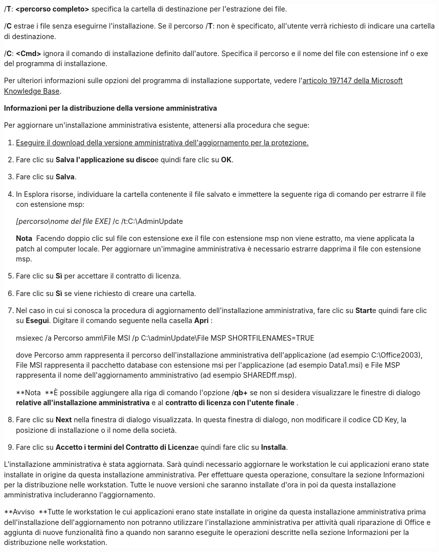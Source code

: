 /**T**: **&lt;percorso completo&gt;** specifica la cartella di destinazione per l'estrazione dei file.

/**C** estrae i file senza eseguirne l'installazione. Se il percorso /**T**: non è specificato, all'utente verrà richiesto di indicare una cartella di destinazione.

/**C**: **&lt;Cmd&gt;** ignora il comando di installazione definito dall'autore. Specifica il percorso e il nome del file con estensione inf o exe del programma di installazione.

Per ulteriori informazioni sulle opzioni del programma di installazione supportate, vedere l'[articolo 197147 della Microsoft Knowledge Base](http://support.microsoft.com/default.aspx?scid=kb;en-us;197147).

**Informazioni per la distribuzione della versione amministrativa**

Per aggiornare un'installazione amministrativa esistente, attenersi alla procedura che segue:

1.  [Eseguire il download della versione amministrativa dell'aggiornamento per la protezione.](http://www.microsoft.com/downloads/details.aspx?familyid=a0629800-1889-495b-b25e-4637d6b03250)
2.  Fare clic su **Salva l'applicazione su disco**e quindi fare clic su **OK**.
3.  Fare clic su **Salva**.
4.  In Esplora risorse, individuare la cartella contenente il file salvato e immettere la seguente riga di comando per estrarre il file con estensione msp:

    *\[percorso\\nome del file EXE\]* /c /t:C:\\AdminUpdate

    **Nota**  Facendo doppio clic sul file con estensione exe il file con estensione msp non viene estratto, ma viene applicata la patch al computer locale. Per aggiornare un'immagine amministrativa è necessario estrarre dapprima il file con estensione msp.

5.  Fare clic su **Sì** per accettare il contratto di licenza.
6.  Fare clic su **Sì** se viene richiesto di creare una cartella.
7.  Nel caso in cui si conosca la procedura di aggiornamento dell'installazione amministrativa, fare clic su **Start**e quindi fare clic su **Esegui**. Digitare il comando seguente nella casella **Apri** :

    msiexec /a Percorso amm\\File MSI /p C:\\adminUpdate\\File MSP SHORTFILENAMES=TRUE

    dove Percorso amm rappresenta il percorso dell'installazione amministrativa dell'applicazione (ad esempio C:\\Office2003), File MSI rappresenta il pacchetto database con estensione msi per l'applicazione (ad esempio Data1.msi) e File MSP rappresenta il nome dell'aggiornamento amministrativo (ad esempio SHAREDff.msp).

    **Nota  **È possibile aggiungere alla riga di comando l'opzione /**qb+** se non si desidera visualizzare le finestre di dialogo **relative all'installazione amministrativa** e al **contratto di licenza con l'utente finale** .

8.  Fare clic su **Next** nella finestra di dialogo visualizzata. In questa finestra di dialogo, non modificare il codice CD Key, la posizione di installazione o il nome della società.
9.  Fare clic su **Accetto i termini del Contratto di Licenza**e quindi fare clic su **Installa**.

L'installazione amministrativa è stata aggiornata. Sarà quindi necessario aggiornare le workstation le cui applicazioni erano state installate in origine da questa installazione amministrativa. Per effettuare questa operazione, consultare la sezione Informazioni per la distribuzione nelle workstation. Tutte le nuove versioni che saranno installate d'ora in poi da questa installazione amministrativa includeranno l'aggiornamento.

**Avviso  **Tutte le workstation le cui applicazioni erano state installate in origine da questa installazione amministrativa prima dell'installazione dell'aggiornamento non potranno utilizzare l'installazione amministrativa per attività quali riparazione di Office e aggiunta di nuove funzionalità fino a quando non saranno eseguite le operazioni descritte nella sezione Informazioni per la distribuzione nelle workstation.
